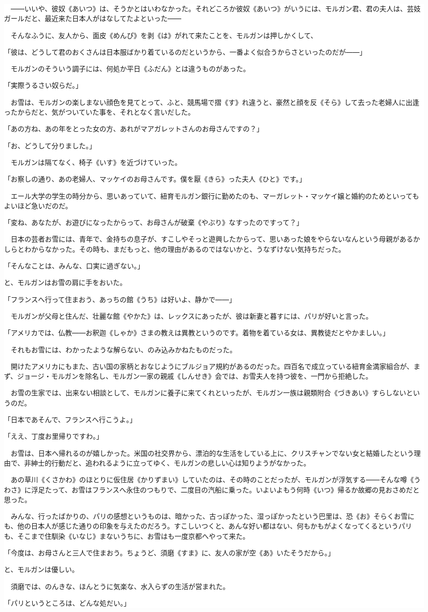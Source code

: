 　――いいや、彼奴《あいつ》は、そうかとはいわなかった。それどころか彼奴《あいつ》がいうには、モルガン君、君の夫人は、芸妓ガールだと、最近来た日本人がはなしてたよといった――

　そんなふうに、友人から、面皮《めんぴ》を剥《は》がれて来たことを、モルガンは押しかくして、

「彼は、どうして君のおくさんは日本服ばかり着ているのだというから、一番よく似合うからさといったのだが――」

　モルガンのそういう調子には、何処か平日《ふだん》とは違うものがあった。

「実際うるさい奴らだ。」

　お雪は、モルガンの楽しまない顔色を見てとって、ふと、競馬場で摺《す》れ違うと、豪然と顔を反《そら》して去った老婦人に出逢ったからだと、気がついていた事を、それとなく言いだした。

「あの方ね、あの年をとった女の方、あれがマアガレットさんのお母さんですの？」

「お、どうして分りました。」

　モルガンは隔てなく、椅子《いす》を近づけていった。

「お察しの通り、あの老婦人、マッケイのお母さんです。僕を厭《きら》った夫人《ひと》です。」

　エール大学の学生の時分から、思いあっていて、紐育モルガン銀行に勤めたのも、マーガレット・マッケイ嬢と婚約のためといってもよいほど急いだのだ。

「変ね、あなたが、お遊びになったからって、お母さんが破棄《やぶり》なすったのですって？」

　日本の芸者お雪には、青年で、金持ちの息子が、すこしやそっと遊興したからって、思いあった娘をやらないなんという母親があるかしらとわからなかった。その時も、まだもっと、他の理由があるのではないかと、うなずけない気持ちだった。

「そんなことは、みんな、口実に過ぎない。」

と、モルガンはお雪の肩に手をおいた。

「フランスへ行って住まおう、あっちの館《うち》は好いよ、静かで――」

　モルガンが父母と住んだ、壮麗な館《やかた》は、レックスにあったが、彼は新妻と暮すには、パリが好いと言った。

「アメリカでは、仏教――お釈迦《しゃか》さまの教えは異教というのです。着物を着ている女は、異教徒だとやかましい。」

　それもお雪には、わかったような解らない、のみ込みかねたものだった。

　開けたアメリカにもまた、古い国の家柄とおなじようにブルジョア規約があるのだった。四百名で成立っている紐育金満家組合が、まず、ジョージ・モルガンを除名し、モルガン一家の親戚《しんせき》会では、お雪夫人を持つ彼を、一門から拒絶した。

　お雪の生家では、出来ない相談として、モルガンに養子に来てくれといったが、モルガン一族は親類附合《づきあい》すらしないというのだ。

「日本であそんで、フランスへ行こうよ。」

「ええ、丁度お里帰りですわ。」

　お雪は、日本へ帰れるのが嬉しかった。米国の社交界から、漂泊的な生活をしている上に、クリスチャンでない女と結婚したという理由で、非紳士的行動だと、追われるように立ってゆく、モルガンの悲しい心は知りようがなかった。

　あの草川《くさかわ》のほとりに仮住居《かりずまい》していたのは、その時のことだったが、モルガンが浮気する――そんな噂《うわさ》に浮足たって、お雪はフランスへ永住のつもりで、二度目の汽船に乗った。いよいよもう何時《いつ》帰るか故郷の見おさめだと思った。

　みんな、行ったばかりの、パリの感想というものは、暗かった、古っぽかった、湿っぽかったという巴里は、恐《お》そらくお雪にも、他の日本人が感じた通りの印象を与えたのだろう。すこしいつくと、あんな好い都はない、何もかもがよくなってくるというパリも、そこまで住馴染《いなじ》まないうちに、お雪はも一度京都へやって来た。

「今度は、お母さんと三人で住まおう。ちょうど、須磨《すま》に、友人の家が空《あ》いたそうだから。」

と、モルガンは優しい。

　須磨では、のんきな、ほんとうに気楽な、水入らずの生活が営まれた。

「パリというところは、どんな処だい。」
